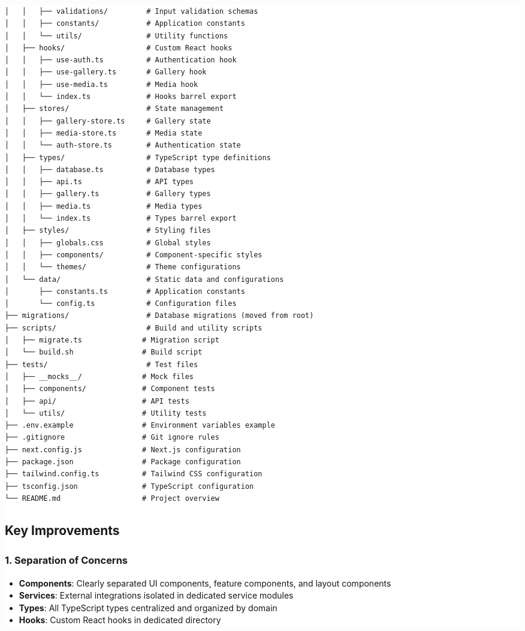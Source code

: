 ```
│   │   ├── validations/         # Input validation schemas
│   │   ├── constants/           # Application constants
│   │   └── utils/               # Utility functions
│   ├── hooks/                   # Custom React hooks
│   │   ├── use-auth.ts          # Authentication hook
│   │   ├── use-gallery.ts       # Gallery hook
│   │   ├── use-media.ts         # Media hook
│   │   └── index.ts             # Hooks barrel export
│   ├── stores/                  # State management
│   │   ├── gallery-store.ts     # Gallery state
│   │   ├── media-store.ts       # Media state
│   │   └── auth-store.ts        # Authentication state
│   ├── types/                   # TypeScript type definitions
│   │   ├── database.ts          # Database types
│   │   ├── api.ts               # API types
│   │   ├── gallery.ts           # Gallery types
│   │   ├── media.ts             # Media types
│   │   └── index.ts             # Types barrel export
│   ├── styles/                  # Styling files
│   │   ├── globals.css          # Global styles
│   │   ├── components/          # Component-specific styles
│   │   └── themes/              # Theme configurations
│   └── data/                    # Static data and configurations
│       ├── constants.ts         # Application constants
│       └── config.ts            # Configuration files
├── migrations/                  # Database migrations (moved from root)
├── scripts/                     # Build and utility scripts
│   ├── migrate.ts              # Migration script
│   └── build.sh                # Build script
├── tests/                       # Test files
│   ├── __mocks__/              # Mock files
│   ├── components/             # Component tests
│   ├── api/                    # API tests
│   └── utils/                  # Utility tests
├── .env.example                # Environment variables example
├── .gitignore                  # Git ignore rules
├── next.config.js              # Next.js configuration
├── package.json                # Package configuration
├── tailwind.config.ts          # Tailwind CSS configuration
├── tsconfig.json               # TypeScript configuration
└── README.md                   # Project overview
```

## Key Improvements

### 1. Separation of Concerns
- **Components**: Clearly separated UI components, feature components, and layout components
- **Services**: External integrations isolated in dedicated service modules
- **Types**: All TypeScript types centralized and organized by domain
- **Hooks**: Custom React hooks in dedicated directory
